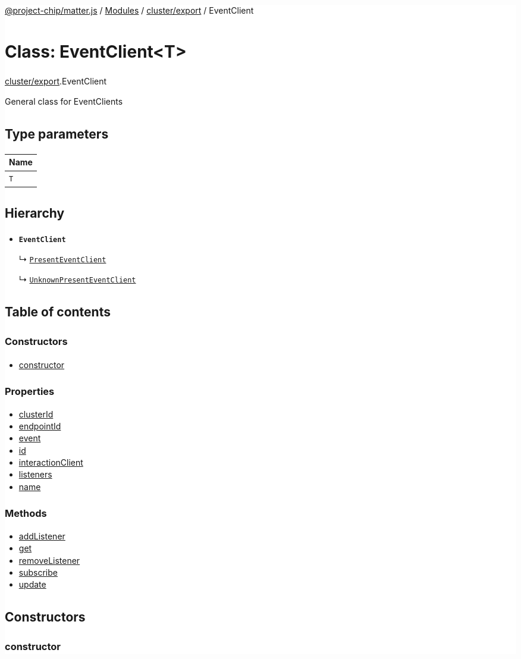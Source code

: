 [@project-chip/matter.js](../README.md) / [Modules](../modules.md) / [cluster/export](../modules/cluster_export.md) / EventClient

# Class: EventClient<T\>

[cluster/export](../modules/cluster_export.md).EventClient

General class for EventClients

## Type parameters

| Name |
| :------ |
| `T` |

## Hierarchy

- **`EventClient`**

  ↳ [`PresentEventClient`](cluster_export.PresentEventClient.md)

  ↳ [`UnknownPresentEventClient`](cluster_export.UnknownPresentEventClient.md)

## Table of contents

### Constructors

- [constructor](cluster_export.EventClient.md#constructor)

### Properties

- [clusterId](cluster_export.EventClient.md#clusterid)
- [endpointId](cluster_export.EventClient.md#endpointid)
- [event](cluster_export.EventClient.md#event)
- [id](cluster_export.EventClient.md#id)
- [interactionClient](cluster_export.EventClient.md#interactionclient)
- [listeners](cluster_export.EventClient.md#listeners)
- [name](cluster_export.EventClient.md#name)

### Methods

- [addListener](cluster_export.EventClient.md#addlistener)
- [get](cluster_export.EventClient.md#get)
- [removeListener](cluster_export.EventClient.md#removelistener)
- [subscribe](cluster_export.EventClient.md#subscribe)
- [update](cluster_export.EventClient.md#update)

## Constructors

### constructor
